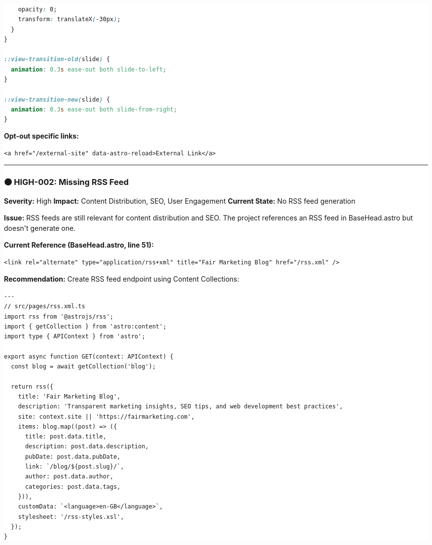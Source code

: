 ```css
    opacity: 0;
    transform: translateX(-30px);
  }
}

::view-transition-old(slide) {
  animation: 0.3s ease-out both slide-to-left;
}

::view-transition-new(slide) {
  animation: 0.3s ease-out both slide-from-right;
}
```

**Opt-out specific links:**
```astro
<a href="/external-site" data-astro-reload>External Link</a>
```

---

### 🟠 HIGH-002: Missing RSS Feed
**Severity:** High
**Impact:** Content Distribution, SEO, User Engagement
**Current State:** No RSS feed generation

**Issue:**
RSS feeds are still relevant for content distribution and SEO. The project references an RSS feed in BaseHead.astro but doesn't generate one.

**Current Reference (BaseHead.astro, line 51):**
```astro
<link rel="alternate" type="application/rss+xml" title="Fair Marketing Blog" href="/rss.xml" />
```

**Recommendation:**
Create RSS feed endpoint using Content Collections:

```astro
---
// src/pages/rss.xml.ts
import rss from '@astrojs/rss';
import { getCollection } from 'astro:content';
import type { APIContext } from 'astro';

export async function GET(context: APIContext) {
  const blog = await getCollection('blog');

  return rss({
    title: 'Fair Marketing Blog',
    description: 'Transparent marketing insights, SEO tips, and web development best practices',
    site: context.site || 'https://fairmarketing.com',
    items: blog.map((post) => ({
      title: post.data.title,
      description: post.data.description,
      pubDate: post.data.pubDate,
      link: `/blog/${post.slug}/`,
      author: post.data.author,
      categories: post.data.tags,
    })),
    customData: `<language>en-GB</language>`,
    stylesheet: '/rss-styles.xsl',
  });
}
```
